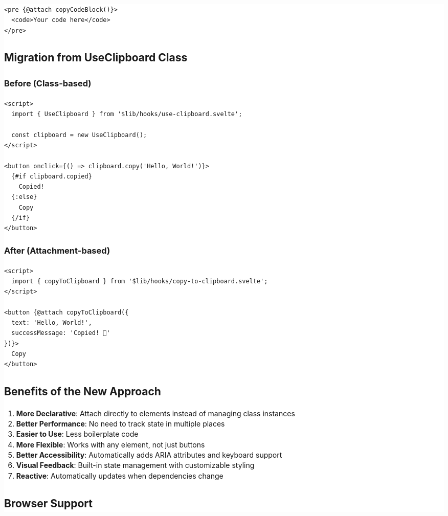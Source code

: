 ```svelte
<pre {@attach copyCodeBlock()}>
  <code>Your code here</code>
</pre>
```

## Migration from UseClipboard Class

### Before (Class-based)

```svelte
<script>
  import { UseClipboard } from '$lib/hooks/use-clipboard.svelte';
  
  const clipboard = new UseClipboard();
</script>

<button onclick={() => clipboard.copy('Hello, World!')}>
  {#if clipboard.copied}
    Copied!
  {:else}
    Copy
  {/if}
</button>
```

### After (Attachment-based)

```svelte
<script>
  import { copyToClipboard } from '$lib/hooks/copy-to-clipboard.svelte';
</script>

<button {@attach copyToClipboard({ 
  text: 'Hello, World!',
  successMessage: 'Copied! 🎉'
})}>
  Copy
</button>
```

## Benefits of the New Approach

1. **More Declarative**: Attach directly to elements instead of managing class instances
2. **Better Performance**: No need to track state in multiple places
3. **Easier to Use**: Less boilerplate code
4. **More Flexible**: Works with any element, not just buttons
5. **Better Accessibility**: Automatically adds ARIA attributes and keyboard support
6. **Visual Feedback**: Built-in state management with customizable styling
7. **Reactive**: Automatically updates when dependencies change

## Browser Support
